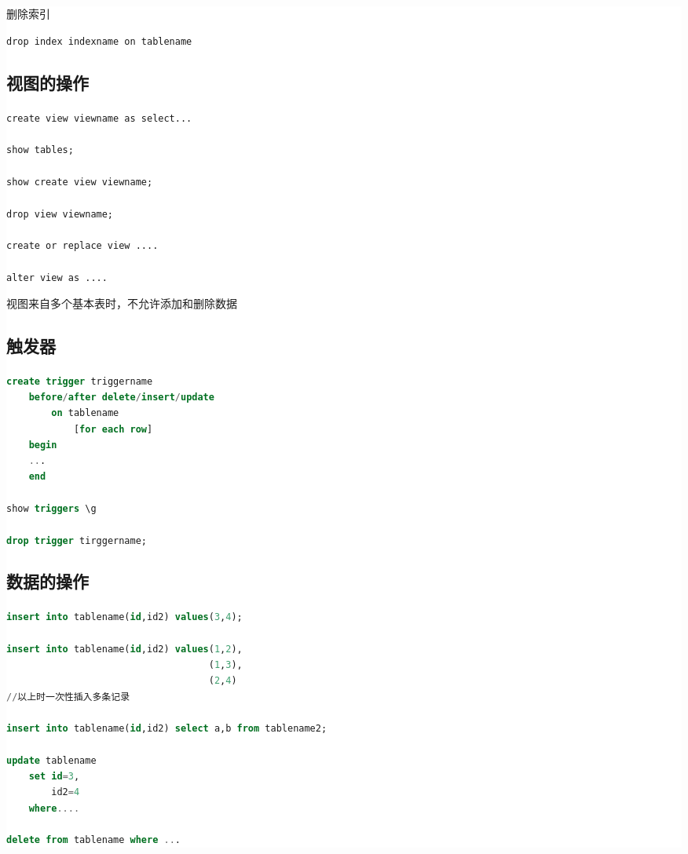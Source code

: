 删除索引
```
drop index indexname on tablename
```

## 视图的操作
```
create view viewname as select...

show tables;

show create view viewname;

drop view viewname;

create or replace view ....

alter view as ....

```
视图来自多个基本表时，不允许添加和删除数据

## 触发器

```sql
create trigger triggername
    before/after delete/insert/update
        on tablename
            [for each row]
    begin
    ...
    end

show triggers \g

drop trigger tirggername;

```

## 数据的操作
```sql
insert into tablename(id,id2) values(3,4);

insert into tablename(id,id2) values(1,2),
                                    (1,3),
                                    (2,4)
//以上时一次性插入多条记录

insert into tablename(id,id2) select a,b from tablename2;

update tablename
    set id=3,
        id2=4
    where....

delete from tablename where ...
```
